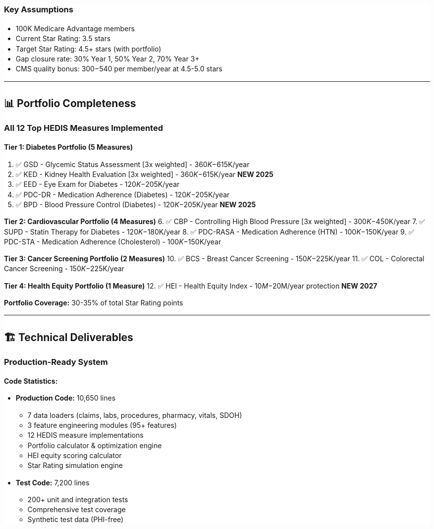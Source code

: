 ### Key Assumptions
- 100K Medicare Advantage members
- Current Star Rating: 3.5 stars
- Target Star Rating: 4.5+ stars (with portfolio)
- Gap closure rate: 30% Year 1, 50% Year 2, 70% Year 3+
- CMS quality bonus: $300-$540 per member/year at 4.5-5.0 stars

---

## 📊 Portfolio Completeness

### All 12 Top HEDIS Measures Implemented

**Tier 1: Diabetes Portfolio (5 Measures)**
1. ✅ GSD - Glycemic Status Assessment [3x weighted] - $360K-$615K/year
2. ✅ KED - Kidney Health Evaluation [3x weighted] - $360K-$615K/year **NEW 2025**
3. ✅ EED - Eye Exam for Diabetes - $120K-$205K/year
4. ✅ PDC-DR - Medication Adherence (Diabetes) - $120K-$205K/year
5. ✅ BPD - Blood Pressure Control (Diabetes) - $120K-$205K/year **NEW 2025**

**Tier 2: Cardiovascular Portfolio (4 Measures)**
6. ✅ CBP - Controlling High Blood Pressure [3x weighted] - $300K-$450K/year
7. ✅ SUPD - Statin Therapy for Diabetes - $120K-$180K/year
8. ✅ PDC-RASA - Medication Adherence (HTN) - $100K-$150K/year
9. ✅ PDC-STA - Medication Adherence (Cholesterol) - $100K-$150K/year

**Tier 3: Cancer Screening Portfolio (2 Measures)**
10. ✅ BCS - Breast Cancer Screening - $150K-$225K/year
11. ✅ COL - Colorectal Cancer Screening - $150K-$225K/year

**Tier 4: Health Equity Portfolio (1 Measure)**
12. ✅ HEI - Health Equity Index - $10M-$20M/year protection **NEW 2027**

**Portfolio Coverage:** 30-35% of total Star Rating points

---

## 🏗️ Technical Deliverables

### Production-Ready System

**Code Statistics:**
- **Production Code:** 10,650 lines
  - 7 data loaders (claims, labs, procedures, pharmacy, vitals, SDOH)
  - 3 feature engineering modules (95+ features)
  - 12 HEDIS measure implementations
  - Portfolio calculator & optimization engine
  - HEI equity scoring calculator
  - Star Rating simulation engine

- **Test Code:** 7,200 lines
  - 200+ unit and integration tests
  - Comprehensive test coverage
  - Synthetic test data (PHI-free)
